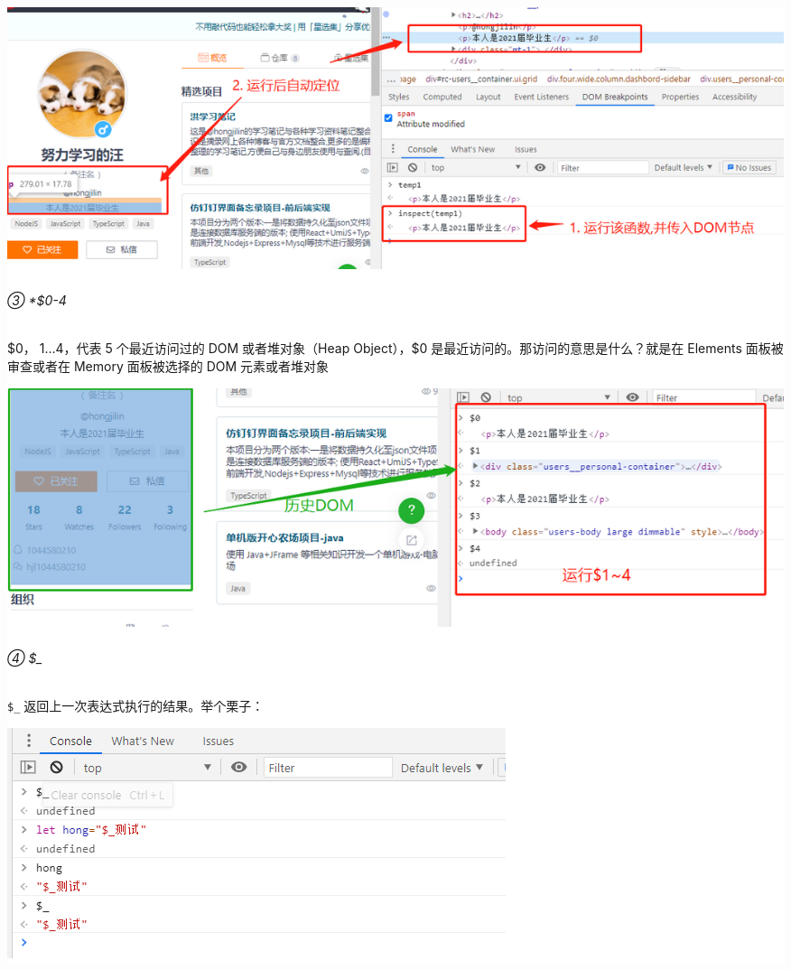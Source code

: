 ![image-20210609201540829](Chrome_DevTools调试工具使用详解笔记/ChromeDevTools使用详解笔记中的图片/image-20210609201540829.png)

###### 	③ **$0-4*

$0， $1...$4，代表 5 个最近访问过的 DOM 或者堆对象（Heap Object），$0 是最近访问的。那访问的意思是什么？就是在 Elements 面板被审查或者在 Memory 面板被选择的 DOM 元素或者堆对象

![image-20210609201830754](Chrome_DevTools调试工具使用详解笔记/ChromeDevTools使用详解笔记中的图片/image-20210609201830754.png)

###### 	④ *$_*

`$_` 返回上一次表达式执行的结果。举个栗子：

![image-20210609202055771](Chrome_DevTools调试工具使用详解笔记/ChromeDevTools使用详解笔记中的图片/image-20210609202055771.png) 
